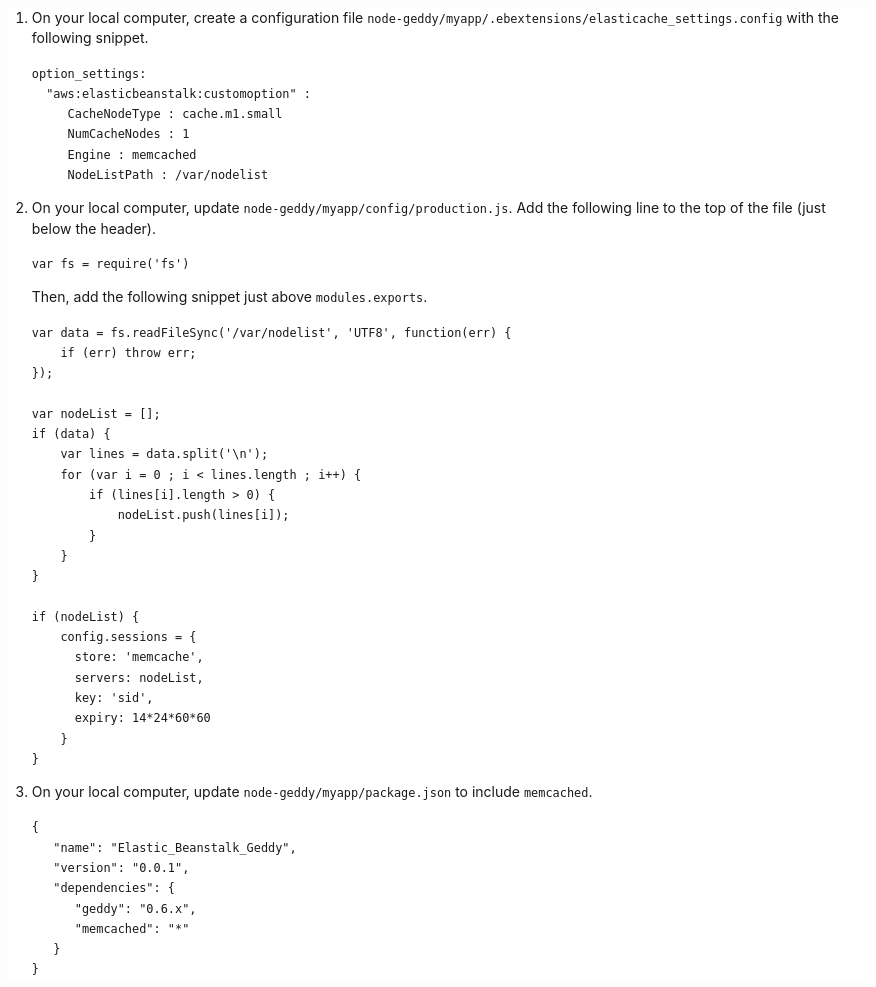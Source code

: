 1. On your local computer, create a configuration file `node-geddy/myapp/.ebextensions/elasticache_settings.config` with the following snippet\. 

   ```
   option_settings:
     "aws:elasticbeanstalk:customoption" :
        CacheNodeType : cache.m1.small
        NumCacheNodes : 1
        Engine : memcached
        NodeListPath : /var/nodelist
   ```

1. On your local computer, update `node-geddy/myapp/config/production.js`\. Add the following line to the top of the file \(just below the header\)\.

   ```
   var fs = require('fs')
   ```

   Then, add the following snippet just above `modules.exports`\. 

   ```
   var data = fs.readFileSync('/var/nodelist', 'UTF8', function(err) {
       if (err) throw err;
   });
   
   var nodeList = [];
   if (data) {
       var lines = data.split('\n');
       for (var i = 0 ; i < lines.length ; i++) {
           if (lines[i].length > 0) {
               nodeList.push(lines[i]);
           }
       }
   }
   
   if (nodeList) {
       config.sessions = {
         store: 'memcache',
         servers: nodeList,
         key: 'sid',
         expiry: 14*24*60*60
       }
   }
   ```

1. On your local computer, update `node-geddy/myapp/package.json` to include `memcached`\.

   ```
   {
      "name": "Elastic_Beanstalk_Geddy",
      "version": "0.0.1",
      "dependencies": {
         "geddy": "0.6.x",
         "memcached": "*"
      }
   }
   ```
